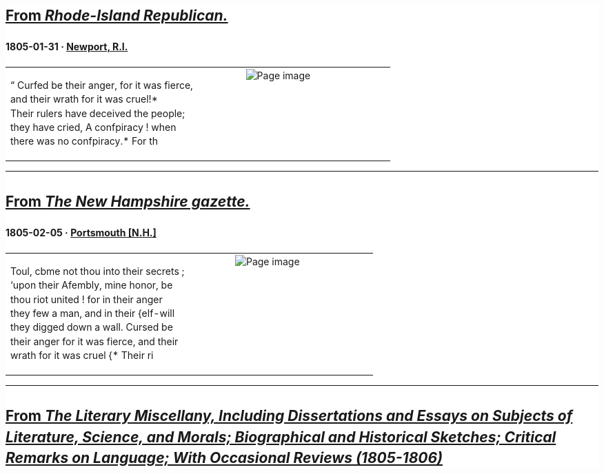 ## [From _Rhode-Island Republican._](https://www.loc.gov/resource/sn83021188/1805-01-31/ed-1/?sp=2)

#### 1805-01-31 &middot; [Newport, R.I.](http://dbpedia.org/resource/Newport%2C_Rhode_Island)

<table style="width: 100%;"><tr><td style="width: 50%">

  
“ Curfed be their anger, for it was fierce,  
and their wrath for it was cruel!*  
Their rulers have deceived the people;  
they have cried, A confpiracy ! when  
there was no confpiracy.* For th
</td><td style="width: 50%; max-height: 75%; margin: auto; display: block;">
<img alt="Page image" src="https://tile.loc.gov/image-services/iiif/service:ndnp:rp:batch_rp_beholder_ver02:data:sn83021188:00514153140:1805013101:0613/pct:11.519654537372197,25.396464071629108,20.524544357655426,3.998785947340466/!600,600/0/default.jpg"/>
</td>
</tr></table>

---

## [From _The New Hampshire gazette._](https://www.loc.gov/resource/sn83025588/1805-02-05/ed-1/?sp=2)

#### 1805-02-05 &middot; [Portsmouth [N.H.]](http://dbpedia.org/resource/Portsmouth%2C_New_Hampshire)

<table style="width: 100%;"><tr><td style="width: 50%">

  
Toul, cbme not thou into their secrets ;  
‘upon their Afembly, mine honor, be  
thou riot united ! for in their anger  
they few a man, and in their {elf-will  
they digged down a wall. Cursed be  
their anger for it was fierce, and their  
wrath for it was cruel {* Their ri
</td><td style="width: 50%; max-height: 75%; margin: auto; display: block;">
<img alt="Page image" src="https://tile.loc.gov/image-services/iiif/service:ndnp:nhd:batch_nhd_avalon_ver02:data:sn83025588:00517010790:1805020501:0022/pct:6.899418121363259,47.360732372419164,16.614713216957608,4.723412543825477/!600,600/0/default.jpg"/>
</td>
</tr></table>

---

## [From _The Literary Miscellany, Including Dissertations and Essays on Subjects of Literature, Science, and Morals; Biographical and Historical Sketches; Critical Remarks on Language; With Occasional Reviews (1805-1806)_](https://archive.org/details/sim_literary-miscellany_1806_2_1/page/n191/mode/1up?view=theater)
